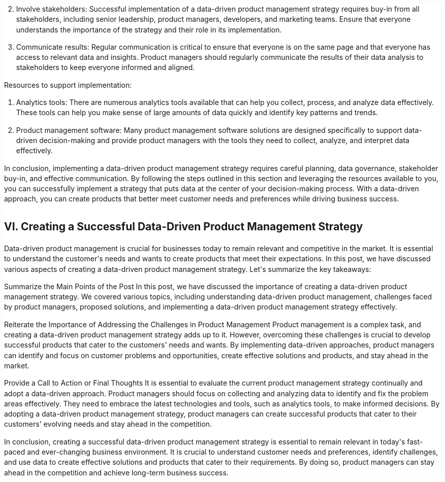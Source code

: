 2. Involve stakeholders: Successful implementation of a data-driven product management strategy requires buy-in from all stakeholders, including senior leadership, product managers, developers, and marketing teams. Ensure that everyone understands the importance of the strategy and their role in its implementation.

3. Communicate results: Regular communication is critical to ensure that everyone is on the same page and that everyone has access to relevant data and insights. Product managers should regularly communicate the results of their data analysis to stakeholders to keep everyone informed and aligned.

Resources to support implementation:

1. Analytics tools: There are numerous analytics tools available that can help you collect, process, and analyze data effectively. These tools can help you make sense of large amounts of data quickly and identify key patterns and trends.

2. Product management software: Many product management software solutions are designed specifically to support data-driven decision-making and provide product managers with the tools they need to collect, analyze, and interpret data effectively.

In conclusion, implementing a data-driven product management strategy requires careful planning, data governance, stakeholder buy-in, and effective communication. By following the steps outlined in this section and leveraging the resources available to you, you can successfully implement a strategy that puts data at the center of your decision-making process. With a data-driven approach, you can create products that better meet customer needs and preferences while driving business success.

## VI. Creating a Successful Data-Driven Product Management Strategy

Data-driven product management is crucial for businesses today to remain relevant and competitive in the market. It is essential to understand the customer's needs and wants to create products that meet their expectations. In this post, we have discussed various aspects of creating a data-driven product management strategy. Let's summarize the key takeaways:

Summarize the Main Points of the Post
In this post, we have discussed the importance of creating a data-driven product management strategy. We covered various topics, including understanding data-driven product management, challenges faced by product managers, proposed solutions, and implementing a data-driven product management strategy effectively.

Reiterate the Importance of Addressing the Challenges in Product Management
Product management is a complex task, and creating a data-driven product management strategy adds up to it. However, overcoming these challenges is crucial to develop successful products that cater to the customers' needs and wants. By implementing data-driven approaches, product managers can identify and focus on customer problems and opportunities, create effective solutions and products, and stay ahead in the market.

Provide a Call to Action or Final Thoughts
It is essential to evaluate the current product management strategy continually and adopt a data-driven approach. Product managers should focus on collecting and analyzing data to identify and fix the problem areas effectively. They need to embrace the latest technologies and tools, such as analytics tools, to make informed decisions. By adopting a data-driven product management strategy, product managers can create successful products that cater to their customers' evolving needs and stay ahead in the competition.

In conclusion, creating a successful data-driven product management strategy is essential to remain relevant in today's fast-paced and ever-changing business environment. It is crucial to understand customer needs and preferences, identify challenges, and use data to create effective solutions and products that cater to their requirements. By doing so, product managers can stay ahead in the competition and achieve long-term business success.
